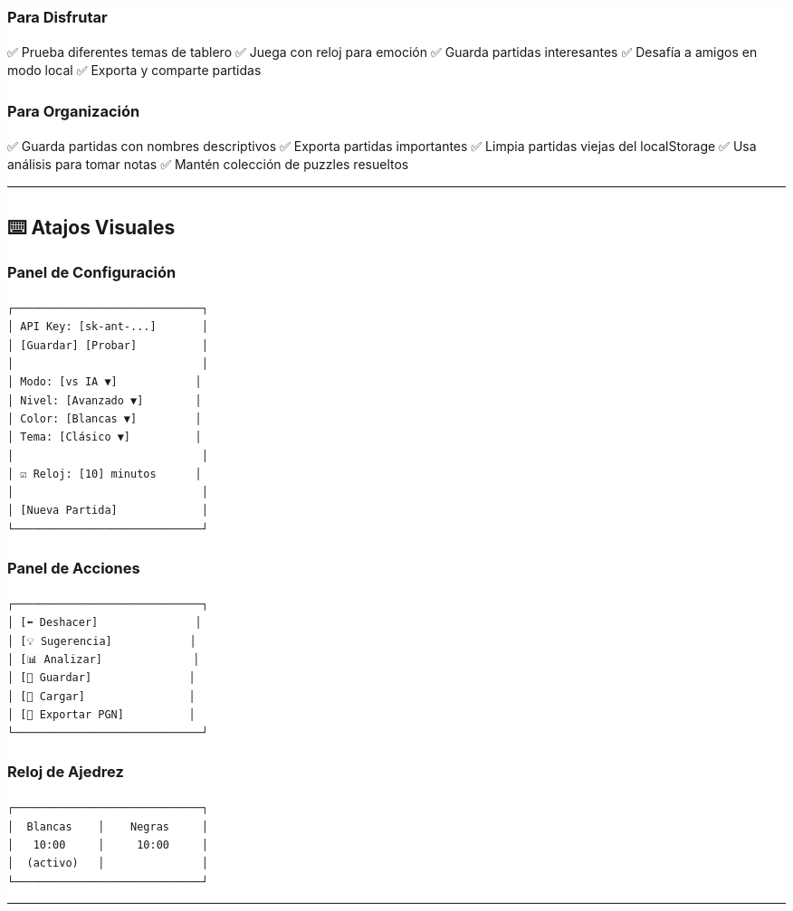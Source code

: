 ### Para Disfrutar
✅ Prueba diferentes temas de tablero
✅ Juega con reloj para emoción
✅ Guarda partidas interesantes
✅ Desafía a amigos en modo local
✅ Exporta y comparte partidas

### Para Organización
✅ Guarda partidas con nombres descriptivos
✅ Exporta partidas importantes
✅ Limpia partidas viejas del localStorage
✅ Usa análisis para tomar notas
✅ Mantén colección de puzzles resueltos

---

## ⌨️ Atajos Visuales

### Panel de Configuración
```
┌─────────────────────────────┐
│ API Key: [sk-ant-...]       │
│ [Guardar] [Probar]          │
│                             │
│ Modo: [vs IA ▼]            │
│ Nivel: [Avanzado ▼]        │
│ Color: [Blancas ▼]         │
│ Tema: [Clásico ▼]          │
│                             │
│ ☑ Reloj: [10] minutos      │
│                             │
│ [Nueva Partida]             │
└─────────────────────────────┘
```

### Panel de Acciones
```
┌─────────────────────────────┐
│ [⬅ Deshacer]               │
│ [💡 Sugerencia]            │
│ [📊 Analizar]              │
│ [💾 Guardar]               │
│ [📂 Cargar]                │
│ [📄 Exportar PGN]          │
└─────────────────────────────┘
```

### Reloj de Ajedrez
```
┌─────────────────────────────┐
│  Blancas    │    Negras     │
│   10:00     │     10:00     │
│  (activo)   │               │
└─────────────────────────────┘
```

---
